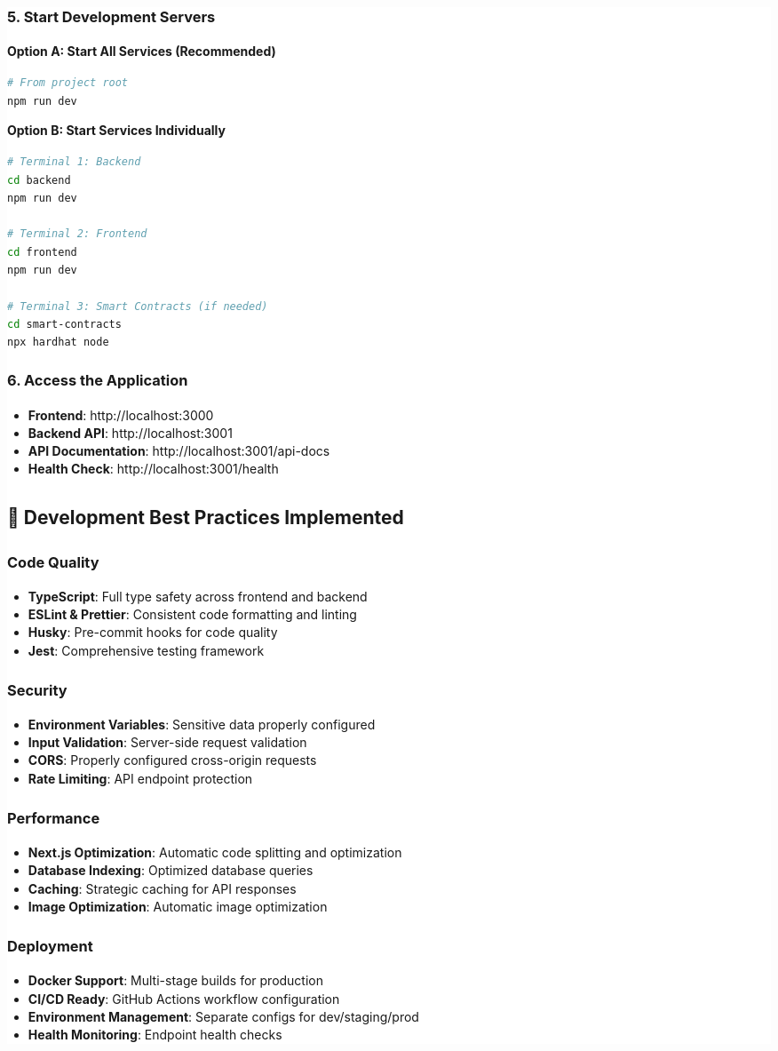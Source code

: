 ### 5. Start Development Servers

**Option A: Start All Services (Recommended)**
```bash
# From project root
npm run dev
```

**Option B: Start Services Individually**
```bash
# Terminal 1: Backend
cd backend
npm run dev

# Terminal 2: Frontend
cd frontend
npm run dev

# Terminal 3: Smart Contracts (if needed)
cd smart-contracts
npx hardhat node
```

### 6. Access the Application

- **Frontend**: http://localhost:3000
- **Backend API**: http://localhost:3001
- **API Documentation**: http://localhost:3001/api-docs
- **Health Check**: http://localhost:3001/health

## 🔧 Development Best Practices Implemented

### Code Quality
- **TypeScript**: Full type safety across frontend and backend
- **ESLint & Prettier**: Consistent code formatting and linting
- **Husky**: Pre-commit hooks for code quality
- **Jest**: Comprehensive testing framework

### Security
- **Environment Variables**: Sensitive data properly configured
- **Input Validation**: Server-side request validation
- **CORS**: Properly configured cross-origin requests
- **Rate Limiting**: API endpoint protection

### Performance
- **Next.js Optimization**: Automatic code splitting and optimization
- **Database Indexing**: Optimized database queries
- **Caching**: Strategic caching for API responses
- **Image Optimization**: Automatic image optimization

### Deployment
- **Docker Support**: Multi-stage builds for production
- **CI/CD Ready**: GitHub Actions workflow configuration
- **Environment Management**: Separate configs for dev/staging/prod
- **Health Monitoring**: Endpoint health checks

